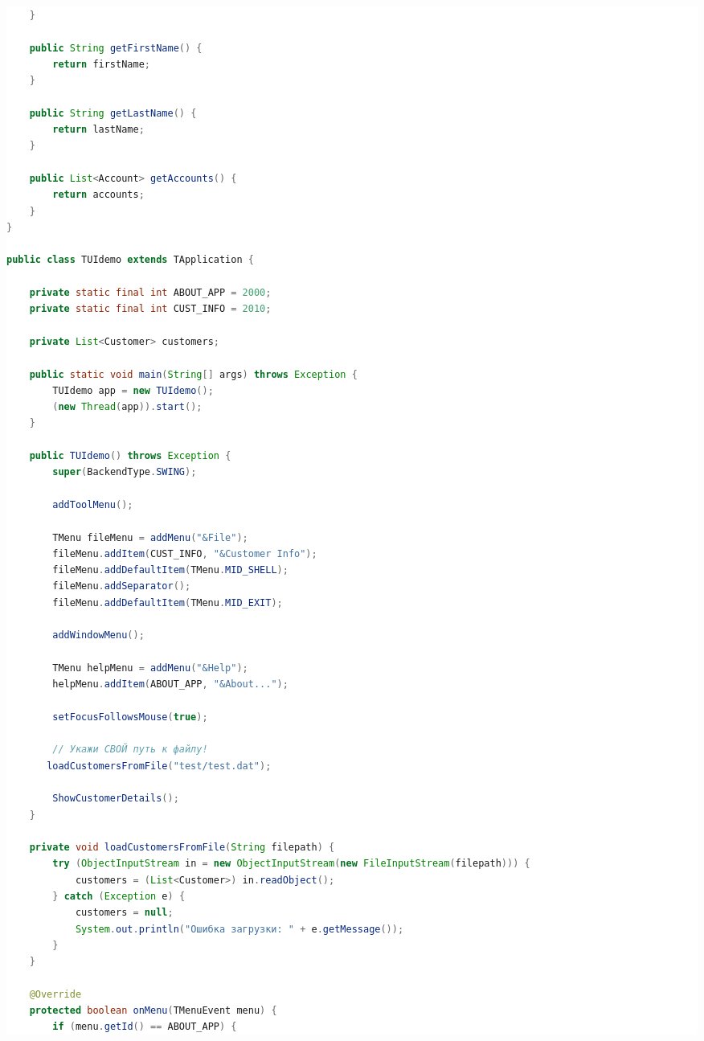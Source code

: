```java
    }

    public String getFirstName() {
        return firstName;
    }

    public String getLastName() {
        return lastName;
    }

    public List<Account> getAccounts() {
        return accounts;
    }
}

public class TUIdemo extends TApplication {

    private static final int ABOUT_APP = 2000;
    private static final int CUST_INFO = 2010;

    private List<Customer> customers;

    public static void main(String[] args) throws Exception {
        TUIdemo app = new TUIdemo();
        (new Thread(app)).start();
    }

    public TUIdemo() throws Exception {
        super(BackendType.SWING);

        addToolMenu();

        TMenu fileMenu = addMenu("&File");
        fileMenu.addItem(CUST_INFO, "&Customer Info");
        fileMenu.addDefaultItem(TMenu.MID_SHELL);
        fileMenu.addSeparator();
        fileMenu.addDefaultItem(TMenu.MID_EXIT);

        addWindowMenu();

        TMenu helpMenu = addMenu("&Help");
        helpMenu.addItem(ABOUT_APP, "&About...");

        setFocusFollowsMouse(true);

        // Укажи СВОЙ путь к файлу!
       loadCustomersFromFile("test/test.dat");

        ShowCustomerDetails();
    }

    private void loadCustomersFromFile(String filepath) {
        try (ObjectInputStream in = new ObjectInputStream(new FileInputStream(filepath))) {
            customers = (List<Customer>) in.readObject();
        } catch (Exception e) {
            customers = null;
            System.out.println("Ошибка загрузки: " + e.getMessage());
        }
    }

    @Override
    protected boolean onMenu(TMenuEvent menu) {
        if (menu.getId() == ABOUT_APP) {
```